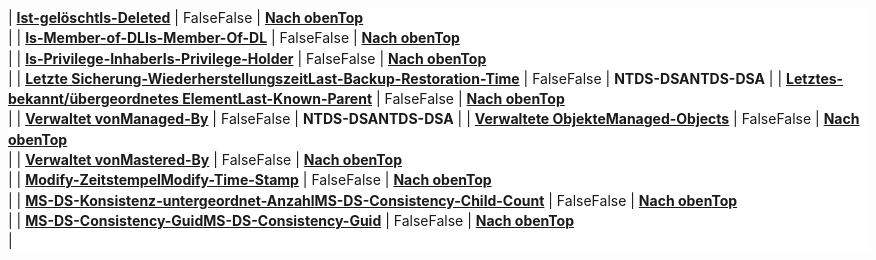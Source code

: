| [<span data-ttu-id="0c14a-244">**Ist-gelöscht**</span><span class="sxs-lookup"><span data-stu-id="0c14a-244">**Is-Deleted**</span></span>](a-isdeleted.md)                                         | <span data-ttu-id="0c14a-245">False</span><span class="sxs-lookup"><span data-stu-id="0c14a-245">False</span></span>     | [<span data-ttu-id="0c14a-246">**Nach oben**</span><span class="sxs-lookup"><span data-stu-id="0c14a-246">**Top**</span></span>](c-top.md)<br/>                                  |
| [<span data-ttu-id="0c14a-247">**Is-Member-of-DL**</span><span class="sxs-lookup"><span data-stu-id="0c14a-247">**Is-Member-Of-DL**</span></span>](a-memberof.md)                                     | <span data-ttu-id="0c14a-248">False</span><span class="sxs-lookup"><span data-stu-id="0c14a-248">False</span></span>     | [<span data-ttu-id="0c14a-249">**Nach oben**</span><span class="sxs-lookup"><span data-stu-id="0c14a-249">**Top**</span></span>](c-top.md)<br/>                                  |
| [<span data-ttu-id="0c14a-250">**Is-Privilege-Inhaber**</span><span class="sxs-lookup"><span data-stu-id="0c14a-250">**Is-Privilege-Holder**</span></span>](a-isprivilegeholder.md)                        | <span data-ttu-id="0c14a-251">False</span><span class="sxs-lookup"><span data-stu-id="0c14a-251">False</span></span>     | [<span data-ttu-id="0c14a-252">**Nach oben**</span><span class="sxs-lookup"><span data-stu-id="0c14a-252">**Top**</span></span>](c-top.md)<br/>                                  |
| [<span data-ttu-id="0c14a-253">**Letzte Sicherung-Wiederherstellungszeit**</span><span class="sxs-lookup"><span data-stu-id="0c14a-253">**Last-Backup-Restoration-Time**</span></span>](a-lastbackuprestorationtime.md)       | <span data-ttu-id="0c14a-254">False</span><span class="sxs-lookup"><span data-stu-id="0c14a-254">False</span></span>     | <span data-ttu-id="0c14a-255">**NTDS-DSA**</span><span class="sxs-lookup"><span data-stu-id="0c14a-255">**NTDS-DSA**</span></span>                                                     |
| [<span data-ttu-id="0c14a-256">**Letztes-bekannt/übergeordnetes Element**</span><span class="sxs-lookup"><span data-stu-id="0c14a-256">**Last-Known-Parent**</span></span>](a-lastknownparent.md)                            | <span data-ttu-id="0c14a-257">False</span><span class="sxs-lookup"><span data-stu-id="0c14a-257">False</span></span>     | [<span data-ttu-id="0c14a-258">**Nach oben**</span><span class="sxs-lookup"><span data-stu-id="0c14a-258">**Top**</span></span>](c-top.md)<br/>                                  |
| [<span data-ttu-id="0c14a-259">**Verwaltet von**</span><span class="sxs-lookup"><span data-stu-id="0c14a-259">**Managed-By**</span></span>](a-managedby.md)                                         | <span data-ttu-id="0c14a-260">False</span><span class="sxs-lookup"><span data-stu-id="0c14a-260">False</span></span>     | <span data-ttu-id="0c14a-261">**NTDS-DSA**</span><span class="sxs-lookup"><span data-stu-id="0c14a-261">**NTDS-DSA**</span></span>                                                     |
| [<span data-ttu-id="0c14a-262">**Verwaltete Objekte**</span><span class="sxs-lookup"><span data-stu-id="0c14a-262">**Managed-Objects**</span></span>](a-managedobjects.md)                               | <span data-ttu-id="0c14a-263">False</span><span class="sxs-lookup"><span data-stu-id="0c14a-263">False</span></span>     | [<span data-ttu-id="0c14a-264">**Nach oben**</span><span class="sxs-lookup"><span data-stu-id="0c14a-264">**Top**</span></span>](c-top.md)<br/>                                  |
| [<span data-ttu-id="0c14a-265">**Verwaltet von**</span><span class="sxs-lookup"><span data-stu-id="0c14a-265">**Mastered-By**</span></span>](a-masteredby.md)                                       | <span data-ttu-id="0c14a-266">False</span><span class="sxs-lookup"><span data-stu-id="0c14a-266">False</span></span>     | [<span data-ttu-id="0c14a-267">**Nach oben**</span><span class="sxs-lookup"><span data-stu-id="0c14a-267">**Top**</span></span>](c-top.md)<br/>                                  |
| [<span data-ttu-id="0c14a-268">**Modify-Zeitstempel**</span><span class="sxs-lookup"><span data-stu-id="0c14a-268">**Modify-Time-Stamp**</span></span>](a-modifytimestamp.md)                            | <span data-ttu-id="0c14a-269">False</span><span class="sxs-lookup"><span data-stu-id="0c14a-269">False</span></span>     | [<span data-ttu-id="0c14a-270">**Nach oben**</span><span class="sxs-lookup"><span data-stu-id="0c14a-270">**Top**</span></span>](c-top.md)<br/>                                  |
| [<span data-ttu-id="0c14a-271">**MS-DS-Konsistenz-untergeordnet-Anzahl**</span><span class="sxs-lookup"><span data-stu-id="0c14a-271">**MS-DS-Consistency-Child-Count**</span></span>](a-ms-ds-consistencychildcount.md)    | <span data-ttu-id="0c14a-272">False</span><span class="sxs-lookup"><span data-stu-id="0c14a-272">False</span></span>     | [<span data-ttu-id="0c14a-273">**Nach oben**</span><span class="sxs-lookup"><span data-stu-id="0c14a-273">**Top**</span></span>](c-top.md)<br/>                                  |
| [<span data-ttu-id="0c14a-274">**MS-DS-Consistency-Guid**</span><span class="sxs-lookup"><span data-stu-id="0c14a-274">**MS-DS-Consistency-Guid**</span></span>](a-ms-ds-consistencyguid.md)                 | <span data-ttu-id="0c14a-275">False</span><span class="sxs-lookup"><span data-stu-id="0c14a-275">False</span></span>     | [<span data-ttu-id="0c14a-276">**Nach oben**</span><span class="sxs-lookup"><span data-stu-id="0c14a-276">**Top**</span></span>](c-top.md)<br/>                                  |